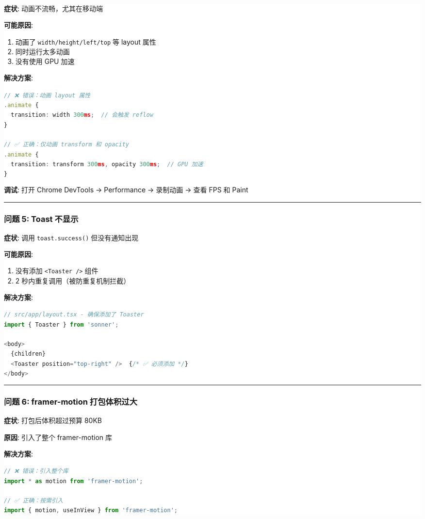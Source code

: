 **症状**: 动画不流畅，尤其在移动端

**可能原因**:
1. 动画了 `width/height/left/top` 等 layout 属性
2. 同时运行太多动画
3. 没有使用 GPU 加速

**解决方案**:
```typescript
// ❌ 错误：动画 layout 属性
.animate {
  transition: width 300ms;  // 会触发 reflow
}

// ✅ 正确：仅动画 transform 和 opacity
.animate {
  transition: transform 300ms, opacity 300ms;  // GPU 加速
}
```

**调试**: 打开 Chrome DevTools → Performance → 录制动画 → 查看 FPS 和 Paint

---

### 问题 5: Toast 不显示

**症状**: 调用 `toast.success()` 但没有通知出现

**可能原因**:
1. 没有添加 `<Toaster />` 组件
2. 2 秒内重复调用（被防重复机制拦截）

**解决方案**:
```typescript
// src/app/layout.tsx - 确保添加了 Toaster
import { Toaster } from 'sonner';

<body>
  {children}
  <Toaster position="top-right" />  {/* ✅ 必须添加 */}
</body>
```

---

### 问题 6: framer-motion 打包体积过大

**症状**: 打包后体积超过预算 80KB

**原因**: 引入了整个 framer-motion 库

**解决方案**:
```typescript
// ❌ 错误：引入整个库
import * as motion from 'framer-motion';

// ✅ 正确：按需引入
import { motion, useInView } from 'framer-motion';
```
